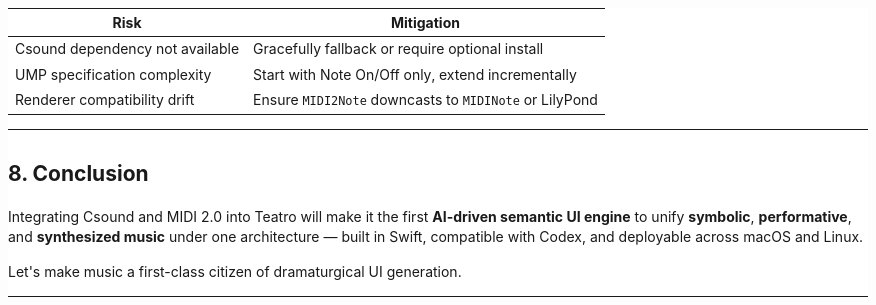 | Risk                                   | Mitigation                                             |
|----------------------------------------|--------------------------------------------------------|
| Csound dependency not available        | Gracefully fallback or require optional install        |
| UMP specification complexity           | Start with Note On/Off only, extend incrementally      |
| Renderer compatibility drift           | Ensure `MIDI2Note` downcasts to `MIDINote` or LilyPond |

---

## 8. Conclusion

Integrating Csound and MIDI 2.0 into Teatro will make it the first **AI-driven semantic UI engine** to unify **symbolic**, **performative**, and **synthesized music** under one architecture — built in Swift, compatible with Codex, and deployable across macOS and Linux.

Let's make music a first-class citizen of dramaturgical UI generation.

---